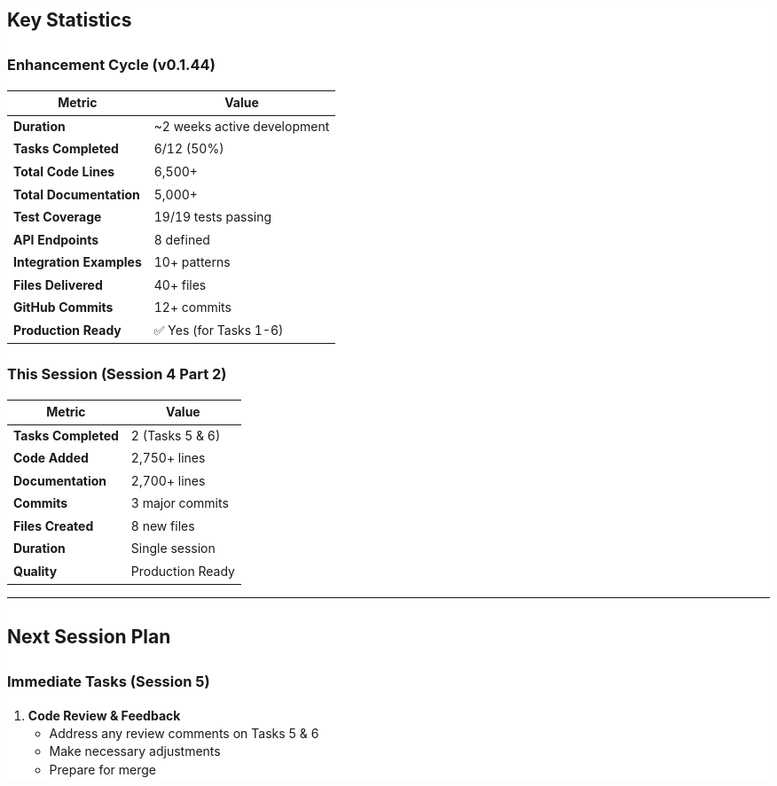 ## Key Statistics

### Enhancement Cycle (v0.1.44)

| Metric | Value |
|--------|-------|
| **Duration** | ~2 weeks active development |
| **Tasks Completed** | 6/12 (50%) |
| **Total Code Lines** | 6,500+ |
| **Total Documentation** | 5,000+ |
| **Test Coverage** | 19/19 tests passing |
| **API Endpoints** | 8 defined |
| **Integration Examples** | 10+ patterns |
| **Files Delivered** | 40+ files |
| **GitHub Commits** | 12+ commits |
| **Production Ready** | ✅ Yes (for Tasks 1-6) |

### This Session (Session 4 Part 2)

| Metric | Value |
|--------|-------|
| **Tasks Completed** | 2 (Tasks 5 & 6) |
| **Code Added** | 2,750+ lines |
| **Documentation** | 2,700+ lines |
| **Commits** | 3 major commits |
| **Files Created** | 8 new files |
| **Duration** | Single session |
| **Quality** | Production Ready |

---

## Next Session Plan

### Immediate Tasks (Session 5)

1. **Code Review & Feedback**
   - Address any review comments on Tasks 5 & 6
   - Make necessary adjustments
   - Prepare for merge

